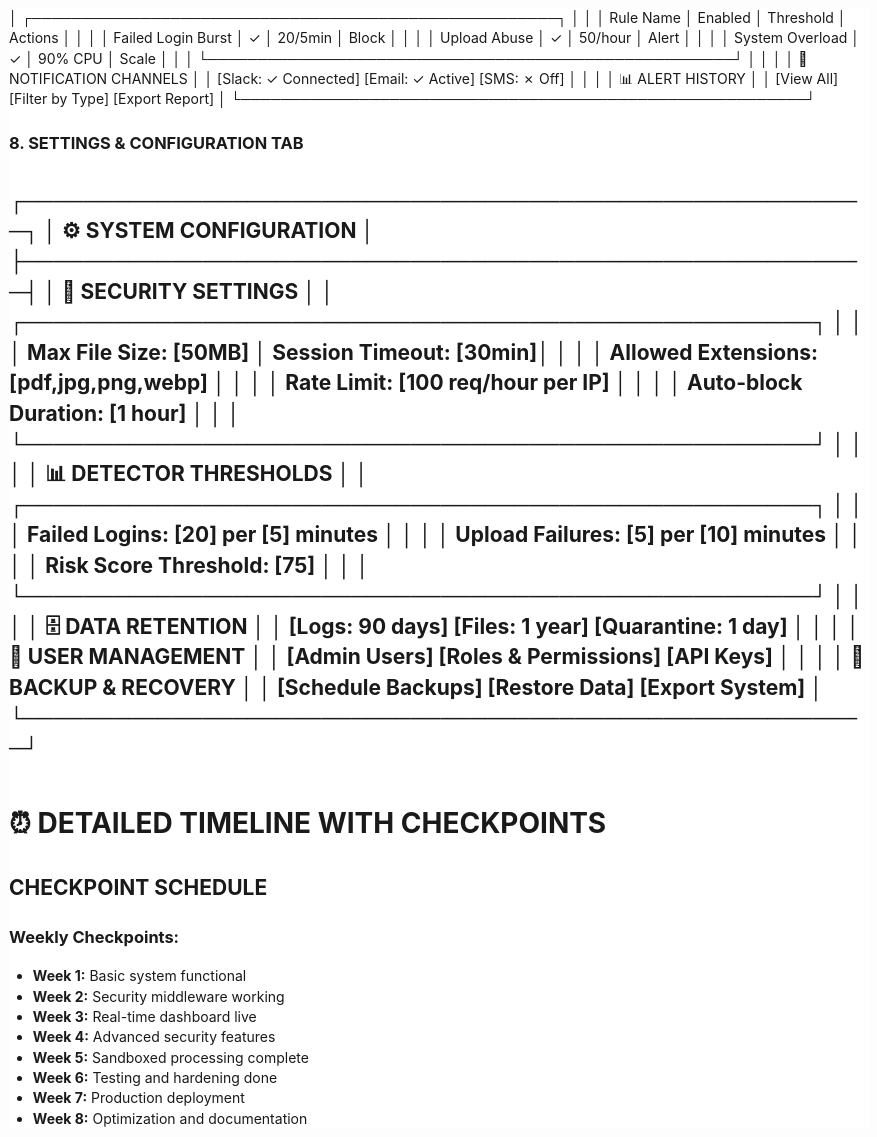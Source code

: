 │  ┌─────────────────────────────────────────────────────┐ │
│  │ Rule Name           │ Enabled │ Threshold │ Actions │ │
│  │ Failed Login Burst  │   ✓     │ 20/5min  │ Block   │ │
│  │ Upload Abuse        │   ✓     │ 50/hour  │ Alert   │ │
│  │ System Overload     │   ✓     │ 90% CPU  │ Scale   │ │
│  └─────────────────────────────────────────────────────┘ │
│                                                         │
│  📱 NOTIFICATION CHANNELS                              │
│  [Slack: ✓ Connected] [Email: ✓ Active] [SMS: ✗ Off]  │
│                                                         │
│  📊 ALERT HISTORY                                      │
│  [View All] [Filter by Type] [Export Report]           │
└─────────────────────────────────────────────────────────┘
### **8. SETTINGS & CONFIGURATION TAB**
┌─────────────────────────────────────────────────────────┐
│  ⚙️ SYSTEM CONFIGURATION                               │
├─────────────────────────────────────────────────────────┤
│  🔐 SECURITY SETTINGS                                  │
│  ┌─────────────────────────────────────────────────────┐ │
│  │ Max File Size: [50MB]    │ Session Timeout: [30min]│ │
│  │ Allowed Extensions: [pdf,jpg,png,webp]             │ │
│  │ Rate Limit: [100 req/hour per IP]                  │ │
│  │ Auto-block Duration: [1 hour]                      │ │
│  └─────────────────────────────────────────────────────┘ │
│                                                         │
│  📊 DETECTOR THRESHOLDS                                │
│  ┌─────────────────────────────────────────────────────┐ │
│  │ Failed Logins: [20] per [5] minutes                │ │
│  │ Upload Failures: [5] per [10] minutes              │ │
│  │ Risk Score Threshold: [75]                         │ │
│  └─────────────────────────────────────────────────────┘ │
│                                                         │
│  🗄️ DATA RETENTION                                     │
│  [Logs: 90 days] [Files: 1 year] [Quarantine: 1 day]  │
│                                                         │
│  👥 USER MANAGEMENT                                    │
│  [Admin Users] [Roles & Permissions] [API Keys]        │
│                                                         │
│  💾 BACKUP & RECOVERY                                  │
│  [Schedule Backups] [Restore Data] [Export System]     │
└─────────────────────────────────────────────────────────┘
---

# **⏰ DETAILED TIMELINE WITH CHECKPOINTS**

## **CHECKPOINT SCHEDULE**

### **Weekly Checkpoints:**
- **Week 1:** Basic system functional
- **Week 2:** Security middleware working
- **Week 3:** Real-time dashboard live
- **Week 4:** Advanced security features
- **Week 5:** Sandboxed processing complete
- **Week 6:** Testing and hardening done
- **Week 7:** Production deployment
- **Week 8:** Optimization and documentation
